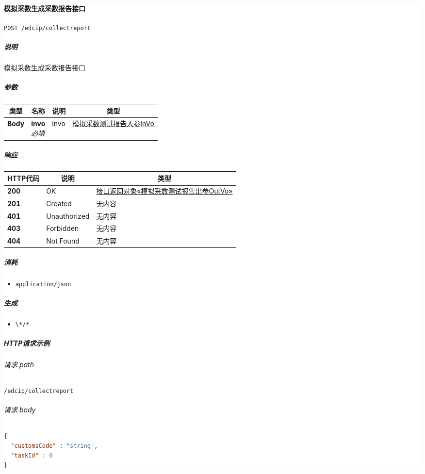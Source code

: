 
<a name="edcipcollectreportusingpost"></a>
#### 模拟采数生成采数报告接口
```
POST /edcip/collectreport
```


##### 说明
模拟采数生成采数报告接口


##### 参数

|类型|名称|说明|类型|
|---|---|---|---|
|**Body**|**invo**  <br>*必填*|invo|[模拟采数测试报告入参InVo](#d80641300c43a4737687c0a7a56aa7cb)|


##### 响应

|HTTP代码|说明|类型|
|---|---|---|
|**200**|OK|[接口返回对象«模拟采数测试报告出参OutVo»](#3a61abe8730c9e63bab74f8b5da15f48)|
|**201**|Created|无内容|
|**401**|Unauthorized|无内容|
|**403**|Forbidden|无内容|
|**404**|Not Found|无内容|


##### 消耗

* `application/json`


##### 生成

* `\*/*`


##### HTTP请求示例

###### 请求 path
```
/edcip/collectreport
```


###### 请求 body
```json
{
  "customsCode" : "string",
  "taskId" : 0
}
```
